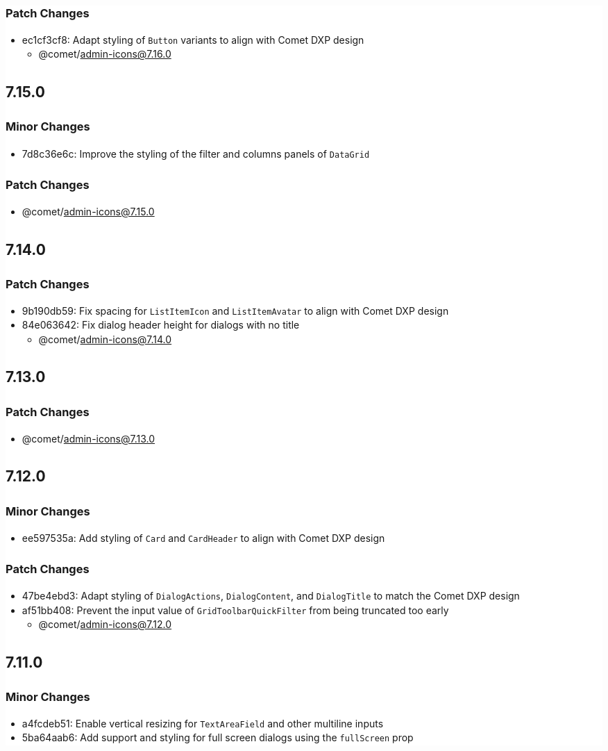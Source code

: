 ### Patch Changes

-   ec1cf3cf8: Adapt styling of `Button` variants to align with Comet DXP design
    -   @comet/admin-icons@7.16.0

## 7.15.0

### Minor Changes

-   7d8c36e6c: Improve the styling of the filter and columns panels of `DataGrid`

### Patch Changes

-   @comet/admin-icons@7.15.0

## 7.14.0

### Patch Changes

-   9b190db59: Fix spacing for `ListItemIcon` and `ListItemAvatar` to align with Comet DXP design
-   84e063642: Fix dialog header height for dialogs with no title
    -   @comet/admin-icons@7.14.0

## 7.13.0

### Patch Changes

-   @comet/admin-icons@7.13.0

## 7.12.0

### Minor Changes

-   ee597535a: Add styling of `Card` and `CardHeader` to align with Comet DXP design

### Patch Changes

-   47be4ebd3: Adapt styling of `DialogActions`, `DialogContent`, and `DialogTitle` to match the Comet DXP design
-   af51bb408: Prevent the input value of `GridToolbarQuickFilter` from being truncated too early
    -   @comet/admin-icons@7.12.0

## 7.11.0

### Minor Changes

-   a4fcdeb51: Enable vertical resizing for `TextAreaField` and other multiline inputs
-   5ba64aab6: Add support and styling for full screen dialogs using the `fullScreen` prop
